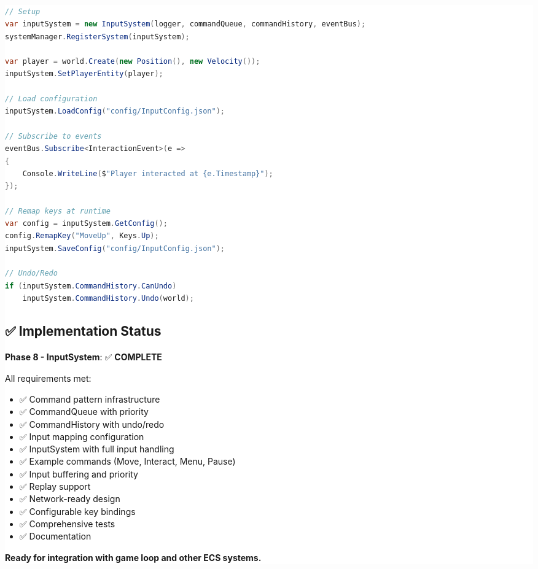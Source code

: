 ```csharp
// Setup
var inputSystem = new InputSystem(logger, commandQueue, commandHistory, eventBus);
systemManager.RegisterSystem(inputSystem);

var player = world.Create(new Position(), new Velocity());
inputSystem.SetPlayerEntity(player);

// Load configuration
inputSystem.LoadConfig("config/InputConfig.json");

// Subscribe to events
eventBus.Subscribe<InteractionEvent>(e =>
{
    Console.WriteLine($"Player interacted at {e.Timestamp}");
});

// Remap keys at runtime
var config = inputSystem.GetConfig();
config.RemapKey("MoveUp", Keys.Up);
inputSystem.SaveConfig("config/InputConfig.json");

// Undo/Redo
if (inputSystem.CommandHistory.CanUndo)
    inputSystem.CommandHistory.Undo(world);
```

## ✅ Implementation Status

**Phase 8 - InputSystem**: ✅ **COMPLETE**

All requirements met:
- ✅ Command pattern infrastructure
- ✅ CommandQueue with priority
- ✅ CommandHistory with undo/redo
- ✅ Input mapping configuration
- ✅ InputSystem with full input handling
- ✅ Example commands (Move, Interact, Menu, Pause)
- ✅ Input buffering and priority
- ✅ Replay support
- ✅ Network-ready design
- ✅ Configurable key bindings
- ✅ Comprehensive tests
- ✅ Documentation

**Ready for integration with game loop and other ECS systems.**
